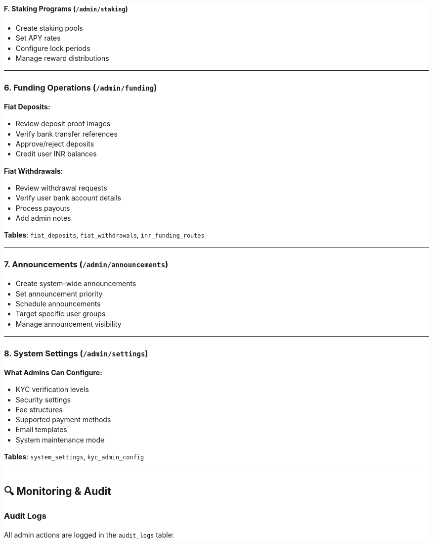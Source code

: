 #### F. **Staking Programs** (`/admin/staking`)
- Create staking pools
- Set APY rates
- Configure lock periods
- Manage reward distributions

---

### 6. **Funding Operations** (`/admin/funding`)

**Fiat Deposits:**
- Review deposit proof images
- Verify bank transfer references
- Approve/reject deposits
- Credit user INR balances

**Fiat Withdrawals:**
- Review withdrawal requests
- Verify user bank account details
- Process payouts
- Add admin notes

**Tables**: `fiat_deposits`, `fiat_withdrawals`, `inr_funding_routes`

---

### 7. **Announcements** (`/admin/announcements`)

- Create system-wide announcements
- Set announcement priority
- Schedule announcements
- Target specific user groups
- Manage announcement visibility

---

### 8. **System Settings** (`/admin/settings`)

**What Admins Can Configure:**
- KYC verification levels
- Security settings
- Fee structures
- Supported payment methods
- Email templates
- System maintenance mode

**Tables**: `system_settings`, `kyc_admin_config`

---

## 🔍 Monitoring & Audit

### Audit Logs
All admin actions are logged in the `audit_logs` table:
